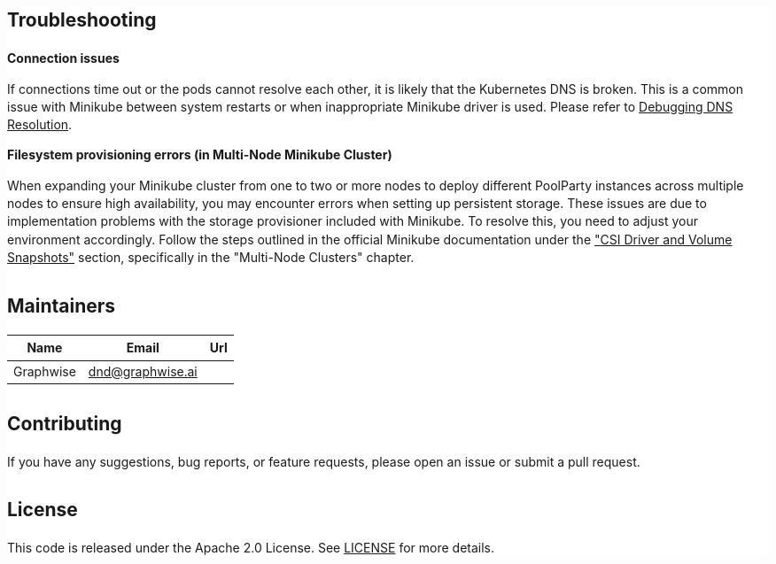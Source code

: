 ## Troubleshooting

**Connection issues**

If connections time out or the pods cannot resolve each other, it is likely that the Kubernetes DNS is broken. This is a
common issue with Minikube between system restarts or when inappropriate Minikube driver is used. Please refer to
[Debugging DNS Resolution](https://kubernetes.io/docs/tasks/administer-cluster/dns-debugging-resolution/).

**Filesystem provisioning errors (in Multi-Node Minikube Cluster)**

When expanding your Minikube cluster from one to two or more nodes to deploy different PoolParty instances across
multiple nodes to ensure high availability, you may encounter errors when setting up persistent storage. These issues
are due to implementation problems with the storage provisioner included with Minikube. To resolve this, you need to
adjust your environment accordingly. Follow the steps outlined in the official Minikube documentation under the
["CSI Driver and Volume Snapshots"](https://minikube.sigs.k8s.io/docs/tutorials/volume_snapshots_and_csi/) section,
specifically in the "Multi-Node Clusters" chapter.

## Maintainers

| Name | Email | Url |
| ---- | ------ | --- |
| Graphwise | <dnd@graphwise.ai> |  |

## Contributing

If you have any suggestions, bug reports, or feature requests, please open an issue or submit a pull request.

## License

This code is released under the Apache 2.0 License. See [LICENSE](LICENSE) for more details.
